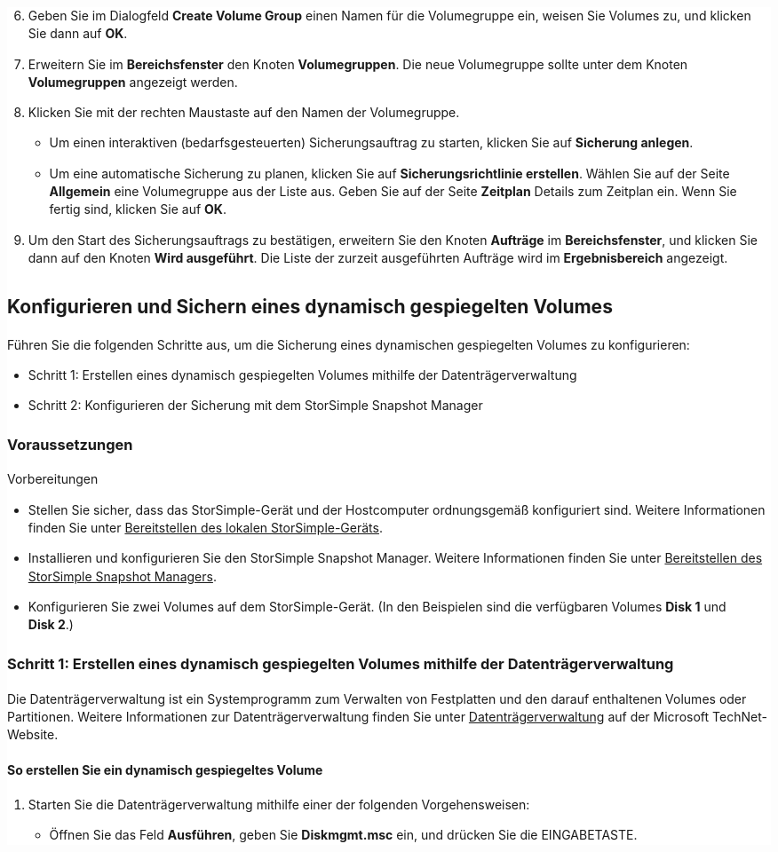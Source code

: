6. Geben Sie im Dialogfeld **Create Volume Group** einen Namen für die Volumegruppe ein, weisen Sie Volumes zu, und klicken Sie dann auf **OK**.

7. Erweitern Sie im **Bereichsfenster** den Knoten **Volumegruppen**. Die neue Volumegruppe sollte unter dem Knoten **Volumegruppen** angezeigt werden.

8. Klicken Sie mit der rechten Maustaste auf den Namen der Volumegruppe.

    - Um einen interaktiven (bedarfsgesteuerten) Sicherungsauftrag zu starten, klicken Sie auf **Sicherung anlegen**. 

    - Um eine automatische Sicherung zu planen, klicken Sie auf **Sicherungsrichtlinie erstellen**. Wählen Sie auf der Seite **Allgemein** eine Volumegruppe aus der Liste aus. Geben Sie auf der Seite **Zeitplan** Details zum Zeitplan ein. Wenn Sie fertig sind, klicken Sie auf **OK**.

9. Um den Start des Sicherungsauftrags zu bestätigen, erweitern Sie den Knoten **Aufträge** im **Bereichsfenster**, und klicken Sie dann auf den Knoten **Wird ausgeführt**. Die Liste der zurzeit ausgeführten Aufträge wird im **Ergebnisbereich** angezeigt.

## Konfigurieren und Sichern eines dynamisch gespiegelten Volumes

Führen Sie die folgenden Schritte aus, um die Sicherung eines dynamischen gespiegelten Volumes zu konfigurieren:

- Schritt 1: Erstellen eines dynamisch gespiegelten Volumes mithilfe der Datenträgerverwaltung 

- Schritt 2: Konfigurieren der Sicherung mit dem StorSimple Snapshot Manager

### Voraussetzungen

Vorbereitungen

- Stellen Sie sicher, dass das StorSimple-Gerät und der Hostcomputer ordnungsgemäß konfiguriert sind. Weitere Informationen finden Sie unter [Bereitstellen des lokalen StorSimple-Geräts](storsimple-deployment-walkthrough.md).

- Installieren und konfigurieren Sie den StorSimple Snapshot Manager. Weitere Informationen finden Sie unter [Bereitstellen des StorSimple Snapshot Managers](storsimple-snapshot-manager-deployment.md).

- Konfigurieren Sie zwei Volumes auf dem StorSimple-Gerät. (In den Beispielen sind die verfügbaren Volumes **Disk 1** und **Disk 2**.)

### Schritt 1: Erstellen eines dynamisch gespiegelten Volumes mithilfe der Datenträgerverwaltung

Die Datenträgerverwaltung ist ein Systemprogramm zum Verwalten von Festplatten und den darauf enthaltenen Volumes oder Partitionen. Weitere Informationen zur Datenträgerverwaltung finden Sie unter [Datenträgerverwaltung](https://technet.microsoft.com/library/cc770943.aspx) auf der Microsoft TechNet-Website.

#### So erstellen Sie ein dynamisch gespiegeltes Volume

1. Starten Sie die Datenträgerverwaltung mithilfe einer der folgenden Vorgehensweisen: 

   - Öffnen Sie das Feld **Ausführen**, geben Sie **Diskmgmt.msc** ein, und drücken Sie die EINGABETASTE.
